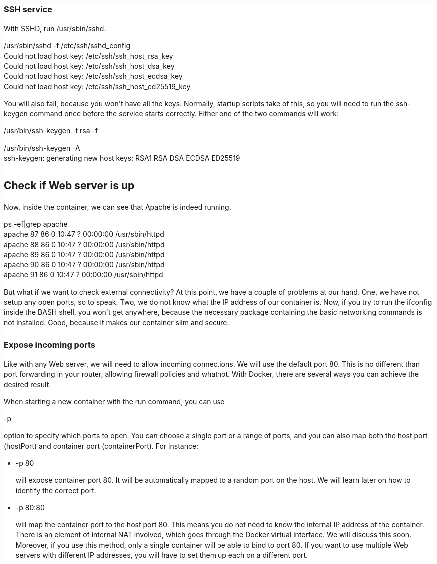 ### []()SSH service

With SSHD, run /usr/sbin/sshd.

/usr/sbin/sshd -f /etc/ssh/sshd_config<br>
Could not load host key: /etc/ssh/ssh_host_rsa_key<br>
Could not load host key: /etc/ssh/ssh_host_dsa_key<br>
Could not load host key: /etc/ssh/ssh_host_ecdsa_key<br>
Could not load host key: /etc/ssh/ssh_host_ed25519_key

You will also fail, because you won't have all the keys. Normally, startup scripts take of this, so you will need to run the ssh-keygen command once before the service starts correctly. Either one of the two commands will work:

/usr/bin/ssh-keygen -t rsa -f <path to file>

/usr/bin/ssh-keygen -A<br>
ssh-keygen: generating new host keys: RSA1 RSA DSA ECDSA ED25519

## []()Check if Web server is up

Now, inside the container, we can see that Apache is indeed running.

ps -ef|grep apache<br>
apache 87 86 0 10:47 ? 00:00:00 /usr/sbin/httpd<br>
apache 88 86 0 10:47 ? 00:00:00 /usr/sbin/httpd<br>
apache 89 86 0 10:47 ? 00:00:00 /usr/sbin/httpd<br>
apache 90 86 0 10:47 ? 00:00:00 /usr/sbin/httpd<br>
apache 91 86 0 10:47 ? 00:00:00 /usr/sbin/httpd

But what if we want to check external connectivity? At this point, we have a couple of problems at our hand. One, we have not setup any open ports, so to speak. Two, we do not know what the IP address of our container is. Now, if you try to run the ifconfig inside the BASH shell, you won't get anywhere, because the necessary package containing the basic networking commands is not installed. Good, because it makes our container slim and secure.

### []()Expose incoming ports

Like with any Web server, we will need to allow incoming connections. We will use the default port 80\. This is no different than port forwarding in your router, allowing firewall policies and whatnot. With Docker, there are several ways you can achieve the desired result.

When starting a new container with the run command, you can use 

<span class="red_text">-p</span>

 option to specify which ports to open. You can choose a single port or a range of ports, and you can also map both the host port (hostPort) and container port (containerPort). For instance:

- <span class="red_text">-p 80</span>

   will expose container port 80\. It will be automatically mapped to a random port on the host. We will learn later on how to identify the correct port.
- <span class="red_text">-p 80:80</span>

   will map the container port to the host port 80\. This means you do not need to know the internal IP address of the container. There is an element of internal NAT involved, which goes through the Docker virtual interface. We will discuss this soon. Moreover, if you use this method, only a single container will be able to bind to port 80\. If you want to use multiple Web servers with different IP addresses, you will have to set them up each on a different port.
